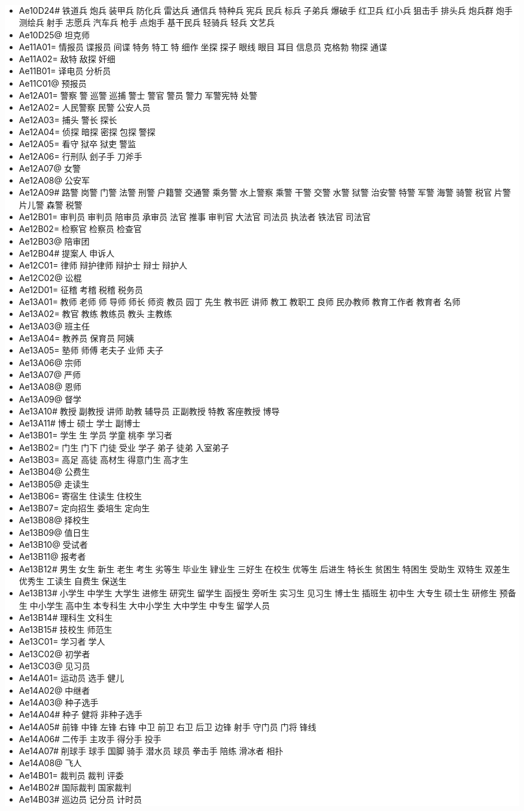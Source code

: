 * Ae10D24# 铁道兵 炮兵 装甲兵 防化兵 雷达兵 通信兵 特种兵 宪兵 民兵 标兵 子弟兵 爆破手 红卫兵 红小兵 狙击手 排头兵 炮兵群 炮手 测绘兵 射手 志愿兵 汽车兵 枪手 点炮手 基干民兵 轻骑兵 轻兵 文艺兵  
* Ae10D25@ 坦克师  
* Ae11A01= 情报员 谍报员 间谍 特务 特工 特 细作 坐探 探子 眼线 眼目 耳目 信息员 克格勃 物探 通谍  
* Ae11A02= 敌特 敌探 奸细  
* Ae11B01= 译电员 分析员  
* Ae11C01@ 预报员  
* Ae12A01= 警察 警 巡警 巡捕 警士 警官 警员 警力 军警宪特 处警  
* Ae12A02= 人民警察 民警 公安人员  
* Ae12A03= 捕头 警长 探长  
* Ae12A04= 侦探 暗探 密探 包探 警探  
* Ae12A05= 看守 狱卒 狱吏 警监  
* Ae12A06= 行刑队 刽子手 刀斧手  
* Ae12A07@ 女警  
* Ae12A08@ 公安军  
* Ae12A09# 路警 岗警 门警 法警 刑警 户籍警 交通警 乘务警 水上警察 乘警 干警 交警 水警 狱警 治安警 特警 军警 海警 骑警 税官 片警 片儿警 森警 税警  
* Ae12B01= 审判员 审判员 陪审员 承审员 法官 推事 审判官 大法官 司法员 执法者 铁法官 司法官  
* Ae12B02= 检察官 检察员 检查官  
* Ae12B03@ 陪审团  
* Ae12B04# 提案人 申诉人  
* Ae12C01= 律师 辩护律师 辩护士 辩士 辩护人  
* Ae12C02@ 讼棍  
* Ae12D01= 征稽 考稽 税稽 税务员  
* Ae13A01= 教师 老师 师 导师 师长 师资 教员 园丁 先生 教书匠 讲师 教工 教职工 良师 民办教师 教育工作者 教育者 名师  
* Ae13A02= 教官 教练 教练员 教头 主教练  
* Ae13A03@ 班主任  
* Ae13A04= 教养员 保育员 阿姨  
* Ae13A05= 塾师 师傅 老夫子 业师 夫子  
* Ae13A06@ 宗师  
* Ae13A07@ 严师  
* Ae13A08@ 恩师  
* Ae13A09@ 督学  
* Ae13A10# 教授 副教授 讲师 助教 辅导员 正副教授 特教 客座教授 博导  
* Ae13A11# 博士 硕士 学士 副博士  
* Ae13B01= 学生 生 学员 学童 桃李 学习者  
* Ae13B02= 门生 门下 门徒 受业 学子 弟子 徒弟 入室弟子  
* Ae13B03= 高足 高徒 高材生 得意门生 高才生  
* Ae13B04@ 公费生  
* Ae13B05@ 走读生  
* Ae13B06= 寄宿生 住读生 住校生  
* Ae13B07= 定向招生 委培生 定向生  
* Ae13B08@ 择校生  
* Ae13B09@ 值日生  
* Ae13B10@ 受试者  
* Ae13B11@ 报考者  
* Ae13B12# 男生 女生 新生 老生 考生 劣等生 毕业生 肄业生 三好生 在校生 优等生 后进生 特长生 贫困生 特困生 受助生 双特生 双差生 优秀生 工读生 自费生 保送生  
* Ae13B13# 小学生 中学生 大学生 进修生 研究生 留学生 函授生 旁听生 实习生 见习生 博士生 插班生 初中生 大专生 硕士生 研修生 预备生 中小学生 高中生 本专科生 大中小学生 大中学生 中专生 留学人员  
* Ae13B14# 理科生 文科生  
* Ae13B15# 技校生 师范生  
* Ae13C01= 学习者 学人  
* Ae13C02@ 初学者  
* Ae13C03@ 见习员  
* Ae14A01= 运动员 选手 健儿  
* Ae14A02@ 中继者  
* Ae14A03@ 种子选手  
* Ae14A04# 种子 健将 非种子选手  
* Ae14A05# 前锋 中锋 左锋 右锋 中卫 前卫 右卫 后卫 边锋 射手 守门员 门将 锋线  
* Ae14A06# 二传手 主攻手 得分手 投手  
* Ae14A07# 削球手 球手 国脚 骑手 潜水员 球员 拳击手 陪练 滑冰者 相扑  
* Ae14A08@ 飞人  
* Ae14B01= 裁判员 裁判 评委  
* Ae14B02# 国际裁判 国家裁判  
* Ae14B03# 巡边员 记分员 计时员  